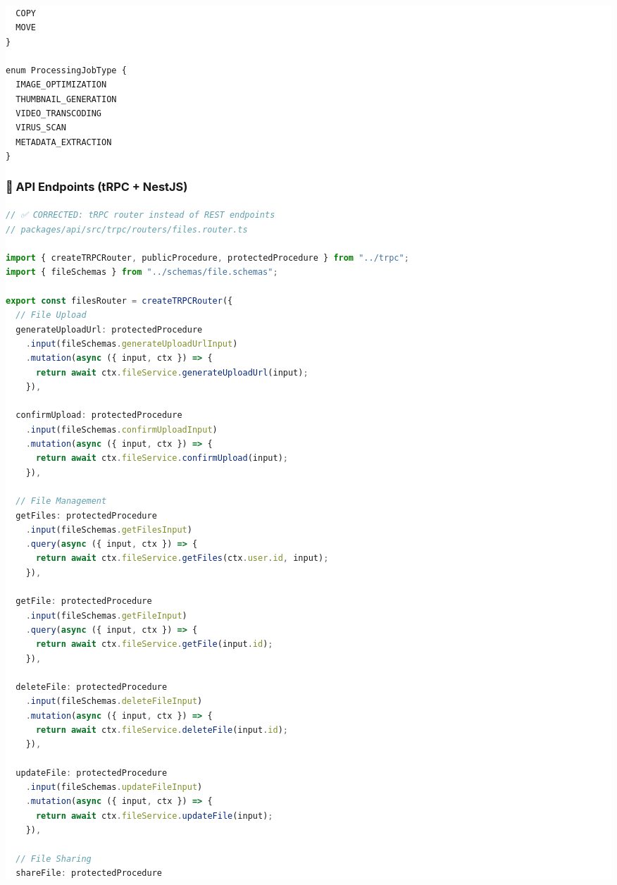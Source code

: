 ```prisma
  COPY
  MOVE
}

enum ProcessingJobType {
  IMAGE_OPTIMIZATION
  THUMBNAIL_GENERATION
  VIDEO_TRANSCODING
  VIRUS_SCAN
  METADATA_EXTRACTION
}
```

### **📡 API Endpoints (tRPC + NestJS)**

```typescript
// ✅ CORRECTED: tRPC router instead of REST endpoints
// packages/api/src/trpc/routers/files.router.ts

import { createTRPCRouter, publicProcedure, protectedProcedure } from "../trpc";
import { fileSchemas } from "../schemas/file.schemas";

export const filesRouter = createTRPCRouter({
  // File Upload
  generateUploadUrl: protectedProcedure
    .input(fileSchemas.generateUploadUrlInput)
    .mutation(async ({ input, ctx }) => {
      return await ctx.fileService.generateUploadUrl(input);
    }),

  confirmUpload: protectedProcedure
    .input(fileSchemas.confirmUploadInput)
    .mutation(async ({ input, ctx }) => {
      return await ctx.fileService.confirmUpload(input);
    }),

  // File Management
  getFiles: protectedProcedure
    .input(fileSchemas.getFilesInput)
    .query(async ({ input, ctx }) => {
      return await ctx.fileService.getFiles(ctx.user.id, input);
    }),

  getFile: protectedProcedure
    .input(fileSchemas.getFileInput)
    .query(async ({ input, ctx }) => {
      return await ctx.fileService.getFile(input.id);
    }),

  deleteFile: protectedProcedure
    .input(fileSchemas.deleteFileInput)
    .mutation(async ({ input, ctx }) => {
      return await ctx.fileService.deleteFile(input.id);
    }),

  updateFile: protectedProcedure
    .input(fileSchemas.updateFileInput)
    .mutation(async ({ input, ctx }) => {
      return await ctx.fileService.updateFile(input);
    }),

  // File Sharing
  shareFile: protectedProcedure
```